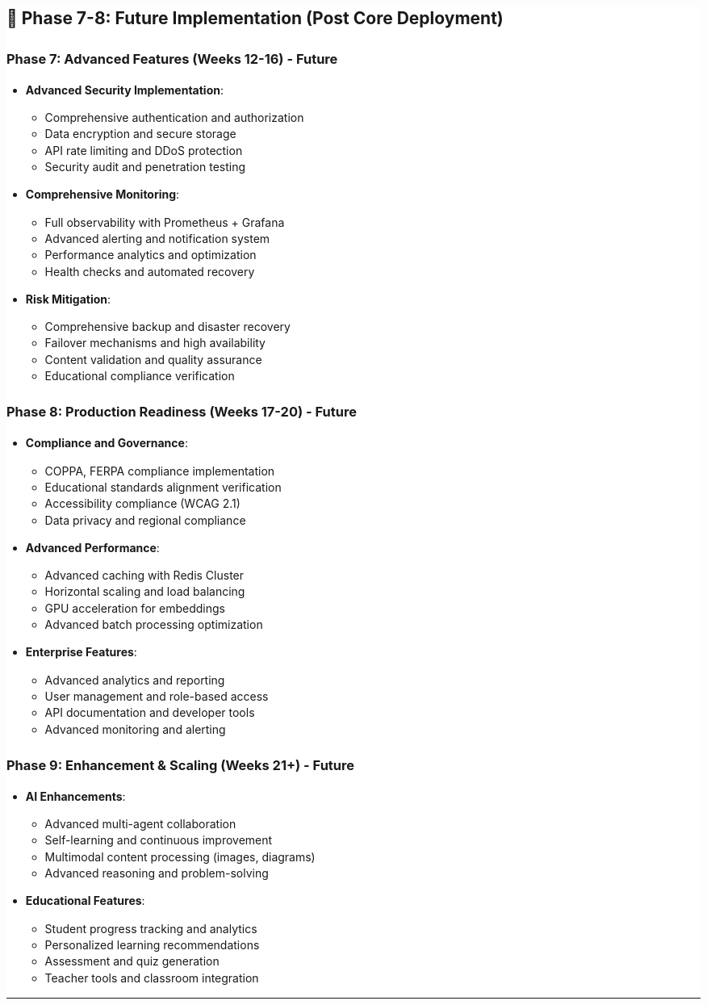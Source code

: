
## 🚀 Phase 7-8: Future Implementation (Post Core Deployment)

### Phase 7: Advanced Features (Weeks 12-16) - **Future**
- **Advanced Security Implementation**:
  - Comprehensive authentication and authorization
  - Data encryption and secure storage
  - API rate limiting and DDoS protection
  - Security audit and penetration testing

- **Comprehensive Monitoring**:
  - Full observability with Prometheus + Grafana
  - Advanced alerting and notification system
  - Performance analytics and optimization
  - Health checks and automated recovery

- **Risk Mitigation**:
  - Comprehensive backup and disaster recovery
  - Failover mechanisms and high availability
  - Content validation and quality assurance
  - Educational compliance verification

### Phase 8: Production Readiness (Weeks 17-20) - **Future**
- **Compliance and Governance**:
  - COPPA, FERPA compliance implementation
  - Educational standards alignment verification
  - Accessibility compliance (WCAG 2.1)
  - Data privacy and regional compliance

- **Advanced Performance**:
  - Advanced caching with Redis Cluster
  - Horizontal scaling and load balancing
  - GPU acceleration for embeddings
  - Advanced batch processing optimization

- **Enterprise Features**:
  - Advanced analytics and reporting
  - User management and role-based access
  - API documentation and developer tools
  - Advanced monitoring and alerting

### Phase 9: Enhancement & Scaling (Weeks 21+) - **Future**
- **AI Enhancements**:
  - Advanced multi-agent collaboration
  - Self-learning and continuous improvement
  - Multimodal content processing (images, diagrams)
  - Advanced reasoning and problem-solving

- **Educational Features**:
  - Student progress tracking and analytics
  - Personalized learning recommendations
  - Assessment and quiz generation
  - Teacher tools and classroom integration

---